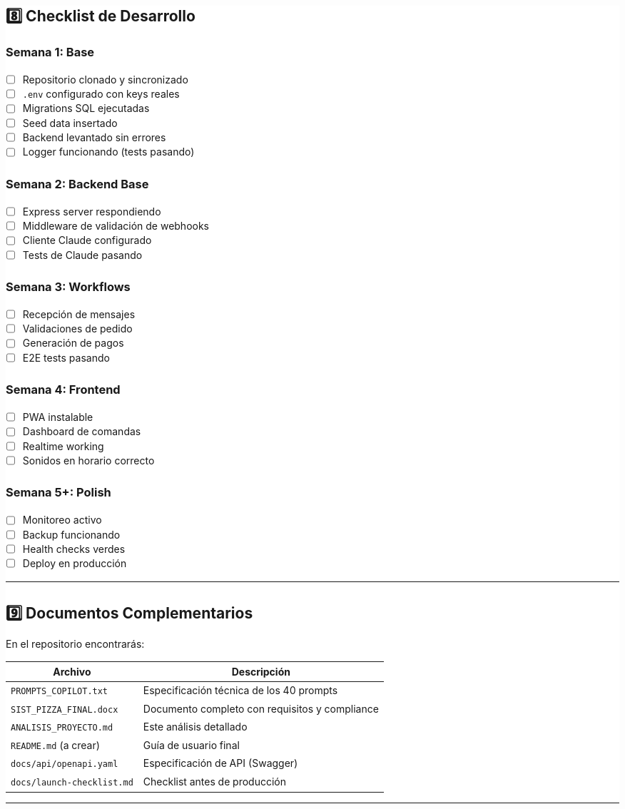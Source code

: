 
## 8️⃣ Checklist de Desarrollo

### Semana 1: Base
- [ ] Repositorio clonado y sincronizado
- [ ] `.env` configurado con keys reales
- [ ] Migrations SQL ejecutadas
- [ ] Seed data insertado
- [ ] Backend levantado sin errores
- [ ] Logger funcionando (tests pasando)

### Semana 2: Backend Base
- [ ] Express server respondiendo
- [ ] Middleware de validación de webhooks
- [ ] Cliente Claude configurado
- [ ] Tests de Claude pasando

### Semana 3: Workflows
- [ ] Recepción de mensajes
- [ ] Validaciones de pedido
- [ ] Generación de pagos
- [ ] E2E tests pasando

### Semana 4: Frontend
- [ ] PWA instalable
- [ ] Dashboard de comandas
- [ ] Realtime working
- [ ] Sonidos en horario correcto

### Semana 5+: Polish
- [ ] Monitoreo activo
- [ ] Backup funcionando
- [ ] Health checks verdes
- [ ] Deploy en producción

---

## 9️⃣ Documentos Complementarios

En el repositorio encontrarás:

| Archivo | Descripción |
|---------|-------------|
| `PROMPTS_COPILOT.txt` | Especificación técnica de los 40 prompts |
| `SIST_PIZZA_FINAL.docx` | Documento completo con requisitos y compliance |
| `ANALISIS_PROYECTO.md` | Este análisis detallado |
| `README.md` (a crear) | Guía de usuario final |
| `docs/api/openapi.yaml` | Especificación de API (Swagger) |
| `docs/launch-checklist.md` | Checklist antes de producción |

---